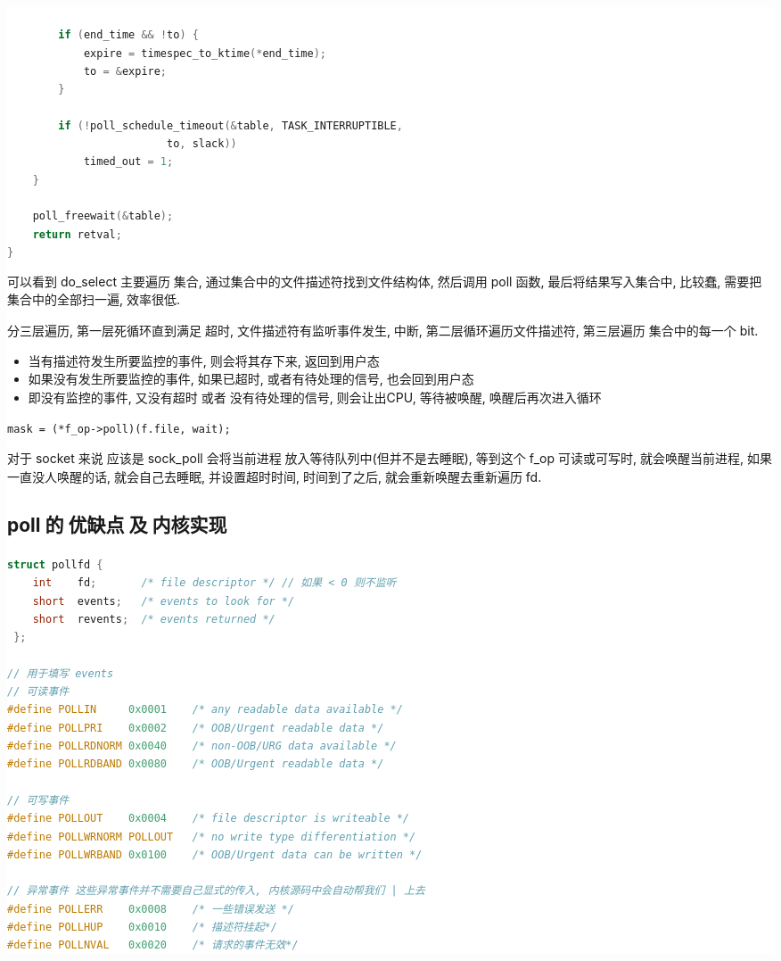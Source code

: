 ```c

        if (end_time && !to) {
            expire = timespec_to_ktime(*end_time);
            to = &expire;
        }

        if (!poll_schedule_timeout(&table, TASK_INTERRUPTIBLE,
                         to, slack))
            timed_out = 1;
    }

    poll_freewait(&table);
    return retval;
}
```

可以看到 do_select 主要遍历 集合, 通过集合中的文件描述符找到文件结构体, 然后调用 poll 函数, 最后将结果写入集合中, 比较蠢, 需要把集合中的全部扫一遍, 效率很低.

分三层遍历, 第一层死循环直到满足 超时, 文件描述符有监听事件发生, 中断, 第二层循环遍历文件描述符, 第三层遍历 集合中的每一个 bit.

- 当有描述符发生所要监控的事件, 则会将其存下来, 返回到用户态
- 如果没有发生所要监控的事件, 如果已超时, 或者有待处理的信号, 也会回到用户态
- 即没有监控的事件, 又没有超时 或者 没有待处理的信号, 则会让出CPU, 等待被唤醒, 唤醒后再次进入循环

`mask = (*f_op->poll)(f.file, wait); `

对于 socket 来说 应该是 sock_poll 会将当前进程 放入等待队列中(但并不是去睡眠), 等到这个 f_op 可读或可写时, 就会唤醒当前进程, 如果一直没人唤醒的话, 就会自己去睡眠, 并设置超时时间, 时间到了之后, 就会重新唤醒去重新遍历 fd.

## poll 的 优缺点 及 内核实现

```c
struct pollfd {
    int    fd;       /* file descriptor */ // 如果 < 0 则不监听
    short  events;   /* events to look for */
    short  revents;  /* events returned */
 };

// 用于填写 events
// 可读事件
#define POLLIN     0x0001    /* any readable data available */
#define POLLPRI    0x0002    /* OOB/Urgent readable data */
#define POLLRDNORM 0x0040    /* non-OOB/URG data available */
#define POLLRDBAND 0x0080    /* OOB/Urgent readable data */

// 可写事件
#define POLLOUT    0x0004    /* file descriptor is writeable */
#define POLLWRNORM POLLOUT   /* no write type differentiation */
#define POLLWRBAND 0x0100    /* OOB/Urgent data can be written */

// 异常事件 这些异常事件并不需要自己显式的传入, 内核源码中会自动帮我们 | 上去
#define POLLERR    0x0008    /* 一些错误发送 */
#define POLLHUP    0x0010    /* 描述符挂起*/
#define POLLNVAL   0x0020    /* 请求的事件无效*/
```
